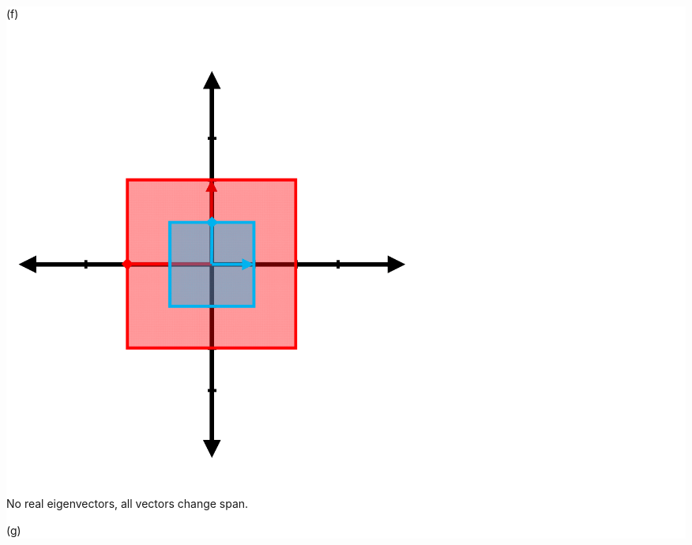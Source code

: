 
(f)

![1f](04B-eigenproblems-media/1f.png)
<div class = "answer">No real eigenvectors, all vectors change span.</div>

(g)
